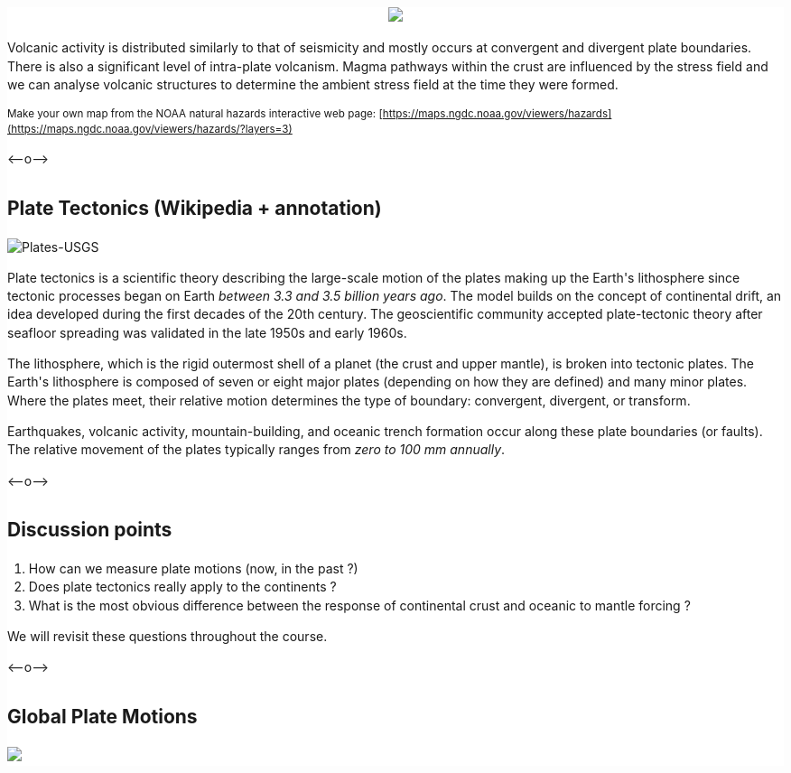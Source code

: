<center>

![](images/GlobalTectonics/GlobalVolcanismMap.png) 

</center>

Volcanic activity is distributed similarly to that of seismicity and mostly occurs at convergent and divergent plate boundaries. There is also a significant level of intra-plate volcanism. Magma pathways within the crust are influenced by the stress field and we can analyse volcanic structures to determine the ambient stress field at the time they were formed.

<small>

Make your own map from the NOAA natural hazards interactive web page: [https://maps.ngdc.noaa.gov/viewers/hazards](https://maps.ngdc.noaa.gov/viewers/hazards/?layers=3)

</small>

<--o-->

## Plate Tectonics (Wikipedia + annotation)

![Plates-USGS](https://upload.wikimedia.org/wikipedia/commons/thumb/8/8a/Plates_tect2_en.svg/2560px-Plates_tect2_en.svg.png) 

Plate tectonics is a scientific theory describing the large-scale motion of the plates making up the Earth's lithosphere since tectonic processes began on Earth *between 3.3 and 3.5 billion years ago*. The model builds on the concept of continental drift, an idea developed during the first decades of the 20th century. The geoscientific community accepted plate-tectonic theory after seafloor spreading was validated in the late 1950s and early 1960s.

The lithosphere, which is the rigid outermost shell of a planet (the crust and upper mantle), is broken into tectonic plates. The Earth's lithosphere is composed of seven or eight major plates (depending on how they are defined) and many minor plates. Where the plates meet, their relative motion determines the type of boundary: convergent, divergent, or transform. 

Earthquakes, volcanic activity, mountain-building, and oceanic trench formation occur along these plate boundaries (or faults). The relative movement of the plates typically ranges from *zero to 100 mm annually*.

<--o-->

## Discussion points

  1. How can we measure plate motions (now, in the past ?)  
  1. Does plate tectonics really apply to the continents ?
  1. What is the most obvious difference between the response of continental crust and oceanic to 
     mantle forcing ?

We will revisit these questions throughout the course. 

<--o-->

## Global Plate Motions

![](images/GlobalTectonics/PlateMotionsMollweide.png) 
